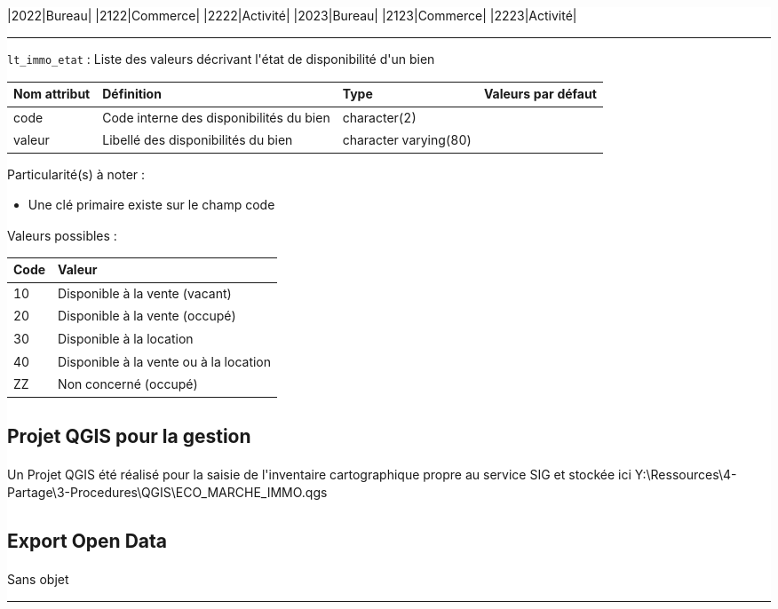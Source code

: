 |2022|Bureau|
|2122|Commerce|
|2222|Activité|
|2023|Bureau|
|2123|Commerce|
|2223|Activité|

---

`lt_immo_etat` : Liste des valeurs décrivant l'état de disponibilité d'un bien

|Nom attribut | Définition | Type  | Valeurs par défaut |
|:---|:---|:---|:---|    
|code|Code interne des disponibilités du bien|character(2)| |
|valeur|Libellé des disponibilités du bien |character varying(80)| |

Particularité(s) à noter :
* Une clé primaire existe sur le champ code 

Valeurs possibles :

|Code|Valeur|
|:---|:---|
|10|Disponible à la vente (vacant)|
|20|Disponible à la vente (occupé)|
|30|Disponible à la location|
|40|Disponible à la vente ou à la location|
|ZZ|Non concerné (occupé)|

## Projet QGIS pour la gestion

Un Projet QGIS été réalisé pour la saisie de l'inventaire cartographique propre au service SIG et stockée ici
Y:\Ressources\4-Partage\3-Procedures\QGIS\ECO_MARCHE_IMMO.qgs


## Export Open Data

Sans objet

---





